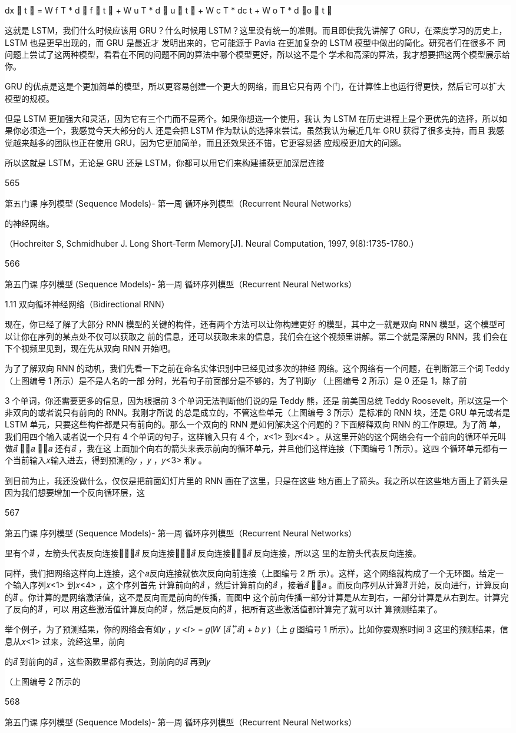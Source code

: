 dx  t  = W f T * d  f  t  + W u T * d  u  t  + W c T * dc t + W o T * d o  t  

这就是 LSTM，我们什么时候应该用 GRU？什么时候用 LSTM？这里没有统一的准则。而且即使我先讲解了 GRU，在深度学习的历史上，LSTM 也是更早出现的，而 GRU 是最近才 发明出来的，它可能源于 Pavia 在更加复杂的 LSTM 模型中做出的简化。研究者们在很多不 同问题上尝试了这两种模型，看看在不同的问题不同的算法中哪个模型更好，所以这不是个 学术和高深的算法，我才想要把这两个模型展示给你。

GRU 的优点是这是个更加简单的模型，所以更容易创建一个更大的网络，而且它只有两 个门，在计算性上也运行得更快，然后它可以扩大模型的规模。

但是 LSTM 更加强大和灵活，因为它有三个门而不是两个。如果你想选一个使用，我认 为 LSTM 在历史进程上是个更优先的选择，所以如果你必须选一个，我感觉今天大部分的人 还是会把 LSTM 作为默认的选择来尝试。虽然我认为最近几年 GRU 获得了很多支持，而且 我感觉越来越多的团队也正在使用 GRU，因为它更加简单，而且还效果还不错，它更容易适 应规模更加大的问题。

所以这就是 LSTM，无论是 GRU 还是 LSTM，你都可以用它们来构建捕获更加深层连接

565 

第五门课 序列模型 (Sequence Models)- 第一周 循环序列模型（Recurrent Neural Networks）

的神经网络。

（Hochreiter S, Schmidhuber J. Long Short-Term Memory[J]. Neural Computation, 1997, 9(8):1735-1780.） 

566 

第五门课 序列模型 (Sequence Models)- 第一周 循环序列模型（Recurrent Neural Networks）

1.11 双向循环神经网络（Bidirectional RNN）

现在，你已经了解了大部分 RNN 模型的关键的构件，还有两个方法可以让你构建更好 的模型，其中之一就是双向 RNN 模型，这个模型可以让你在序列的某点处不仅可以获取之 前的信息，还可以获取未来的信息，我们会在这个视频里讲解。第二个就是深层的 RNN，我 们会在下个视频里见到，现在先从双向 RNN 开始吧。

为了了解双向 RNN 的动机，我们先看一下之前在命名实体识别中已经见过多次的神经 网络。这个网络有一个问题，在判断第三个词 Teddy（上图编号 1 所示）是不是人名的一部 分时，光看句子前面部分是不够的，为了判断𝑦 （上图编号 2 所示）是 0 还是 1，除了前

3 个单词，你还需要更多的信息，因为根据前 3 个单词无法判断他们说的是 Teddy 熊，还是 前美国总统 Teddy Roosevelt，所以这是一个非双向的或者说只有前向的 RNN。我刚才所说 的总是成立的，不管这些单元（上图编号 3 所示）是标准的 RNN 块，还是 GRU 单元或者是 LSTM 单元，只要这些构件都是只有前向的。那么一个双向的 RNN 是如何解决这个问题的？下面解释双向 RNN 的工作原理。为了简 单，我们用四个输入或者说一个只有 4 个单词的句子，这样输入只有 4 个，𝑥<1> 到𝑥<4> 。从这里开始的这个网络会有一个前向的循环单元叫做𝑎⃗ ，⃗𝑎 ，⃗𝑎 还有𝑎⃗ ，我在这 上面加个向右的箭头来表示前向的循环单元，并且他们这样连接（下图编号 1 所示）。这四 个循环单元都有一个当前输入𝑥输入进去，得到预测的𝑦 ，𝑦 ，𝑦<3> 和𝑦 。

到目前为止，我还没做什么，仅仅是把前面幻灯片里的 RNN 画在了这里，只是在这些 地方画上了箭头。我之所以在这些地方画上了箭头是因为我们想要增加一个反向循环层，这

567 

第五门课 序列模型 (Sequence Models)- 第一周 循环序列模型（Recurrent Neural Networks）

里有个𝑎⃖⃗⃗ ，左箭头代表反向连接，⃖⃗𝑎⃗ 反向连接，⃖⃗𝑎⃗ 反向连接，⃖⃗𝑎⃗ 反向连接，所以这 里的左箭头代表反向连接。

同样，我们把网络这样向上连接，这个𝑎反向连接就依次反向向前连接（上图编号 2 所 示）。这样，这个网络就构成了一个无环图。给定一个输入序列𝑥<1> 到𝑥<4> ，这个序列首先 计算前向的𝑎⃗ ，然后计算前向的𝑎⃗ ，接着𝑎⃗ ，⃗𝑎 。而反向序列从计算𝑎⃖⃗⃗ 开始，反向进行，计算反向的𝑎⃖⃗⃗ 。你计算的是网络激活值，这不是反向而是前向的传播，而图中 这个前向传播一部分计算是从左到右，一部分计算是从右到左。计算完了反向的𝑎⃖⃗⃗ ，可以 用这些激活值计算反向的𝑎⃖⃗⃗ ，然后是反向的𝑎⃖⃗⃗ ，把所有这些激活值都计算完了就可以计 算预测结果了。

举个例子，为了预测结果，你的网络会有如𝑦 ，𝑦 <𝑡> = 𝑔(𝑊 [𝑎⃗ , ⃖⃗𝑎⃗] + 𝑏 𝑦 )（上 𝑔 图编号 1 所示）。比如你要观察时间 3 这里的预测结果，信息从𝑥<1> 过来，流经这里，前向

的𝑎⃗ 到前向的𝑎⃗ ，这些函数里都有表达，到前向的𝑎⃗ 再到𝑦

（上图编号 2 所示的

568 

第五门课 序列模型 (Sequence Models)- 第一周 循环序列模型（Recurrent Neural Networks）

